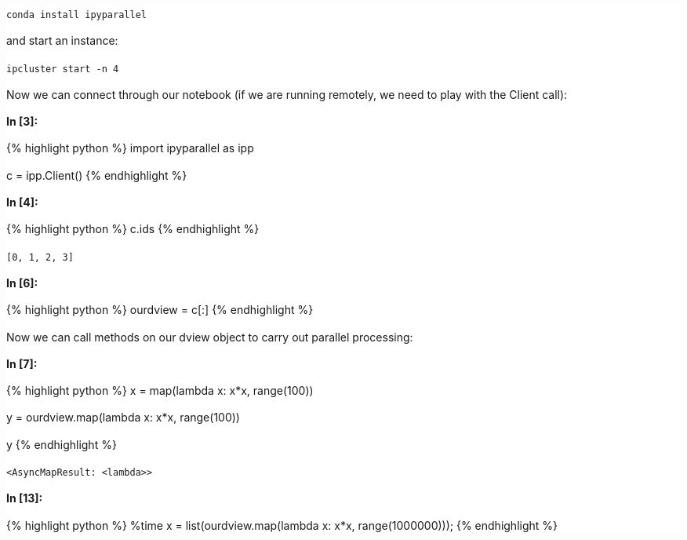 ```
conda install ipyparallel
```

and start an instance:

```
ipcluster start -n 4
```

Now we can connect through our notebook (if we are running remotely, we need to
play with the Client call):

**In [3]:**

{% highlight python %}
import ipyparallel as ipp

c = ipp.Client()
{% endhighlight %}

**In [4]:**

{% highlight python %}
c.ids
{% endhighlight %}




    [0, 1, 2, 3]



**In [6]:**

{% highlight python %}
ourdview = c[:]
{% endhighlight %}

Now we can call methods on our dview object to carry out parallel processing:

**In [7]:**

{% highlight python %}
x = map(lambda x: x*x, range(100))

y = ourdview.map(lambda x: x*x, range(100))

y
{% endhighlight %}




    <AsyncMapResult: <lambda>>



**In [13]:**

{% highlight python %}
%time x = list(ourdview.map(lambda x: x*x, range(1000000)));
{% endhighlight %}
